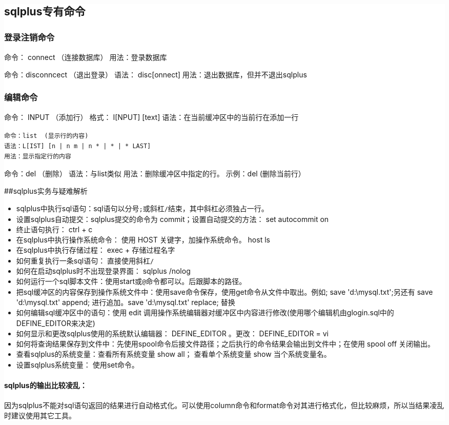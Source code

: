 ## sqlplus专有命令








### 登录注销命令
命令： connect （连接数据库）
用法：登录数据库



命令：disconncect （退出登录）
语法： disc[onnect]
用法：退出数据库，但并不退出sqlplus



### 编辑命令

命令： INPUT  （添加行）
格式： I[NPUT] [text]
语法：在当前缓冲区中的当前行在添加一行

```
命令：list  (显示行的内容)
语法：L[IST] [n | n m | n * | * | * LAST]
用法：显示指定行的内容
```  

命令：del （删除）
语法：与list类似
用法：删除缓冲区中指定的行。 
示例：del		(删除当前行）


##sqlplus实务与疑难解析
- sqlplus中执行sql语句：sql语句以分号`;`或斜杠`/`结束，其中斜杠必须独占一行。
- 设置sqlplus自动提交：sqlplus提交的命令为 commit；设置自动提交的方法： set autocommit on
- 终止语句执行： ctrl + c
- 在sqlplus中执行操作系统命令： 使用 HOST 关键字，加操作系统命令。 host ls
- 在sqlplus中执行存储过程： exec + 存储过程名字
- 如何重复执行一条sql语句： 直接使用斜杠`/` 
- 如何在启动sqlplus时不出现登录界面： sqlplus /nolog
- 如何运行一个sql脚本文件：使用start或`@`命令都可以。后跟脚本的路径。
- 把sql缓冲区的内容保存到操作系统文件中：使用save命令保存，使用get命令从文件中取出。例如; save 'd:\mysql.txt';另还有 save 'd:\mysql.txt' append; 进行追加。save 'd:\mysql.txt' replace; 替换
- 如何编辑sql缓冲区中的语句：使用 edit 调用操作系统编辑器对缓冲区中内容进行修改(使用哪个编辑机由glogin.sql中的DEFINE_EDITOR来决定)
- 如何显示和更改sqlplus使用的系统默认编辑器： DEFINE_EDITOR  。更改： DEFINE_EDITOR = vi
- 如何将查询结果保存到文件中：先使用spool命令后接文件路径；之后执行的命令结果会输出到文件中；在使用 spool off 关闭输出。
- 查看sqlplus的系统变量：查看所有系统变量 show all； 查看单个系统变量 show 当个系统变量名。
- 设置sqlplus系统变量： 使用set命令。


#### sqlplus的输出比较凌乱：
因为sqlplus不能对sql语句返回的结果进行自动格式化。可以使用column命令和format命令对其进行格式化，但比较麻烦，所以当结果凌乱时建议使用其它工具。
